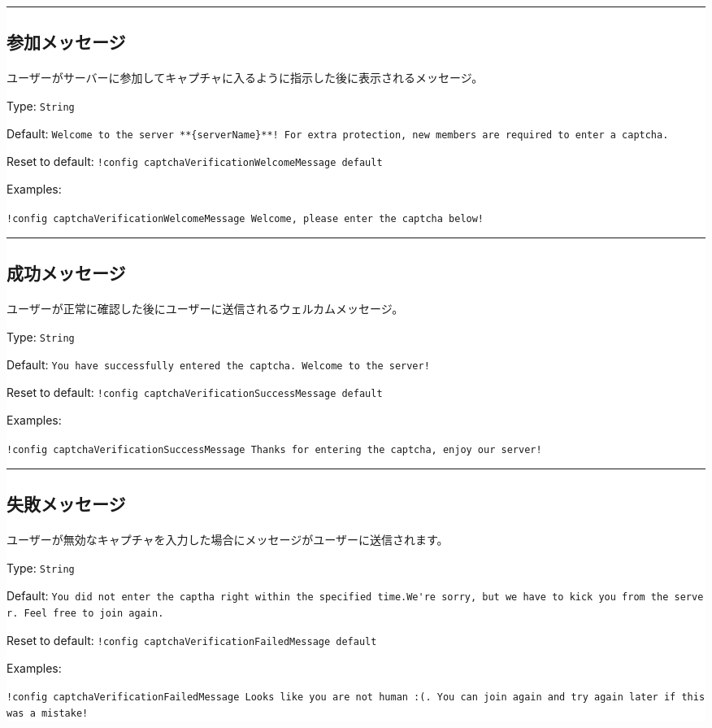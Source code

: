 <a name=captchaVerificationWelcomeMessage></a>

---

## 参加メッセージ

ユーザーがサーバーに参加してキャプチャに入るように指示した後に表示されるメッセージ。

Type: `String`

Default: `Welcome to the server **{serverName}**! For extra protection, new members are required to enter a captcha.`

Reset to default:
`!config captchaVerificationWelcomeMessage default`

Examples:

`!config captchaVerificationWelcomeMessage Welcome, please enter the captcha below!`

<a name=captchaVerificationSuccessMessage></a>

---

## 成功メッセージ

ユーザーが正常に確認した後にユーザーに送信されるウェルカムメッセージ。

Type: `String`

Default: `You have successfully entered the captcha. Welcome to the server!`

Reset to default:
`!config captchaVerificationSuccessMessage default`

Examples:

`!config captchaVerificationSuccessMessage Thanks for entering the captcha, enjoy our server!`

<a name=captchaVerificationFailedMessage></a>

---

## 失敗メッセージ

ユーザーが無効なキャプチャを入力した場合にメッセージがユーザーに送信されます。

Type: `String`

Default: `You did not enter the captha right within the specified time.We're sorry, but we have to kick you from the server. Feel free to join again.`

Reset to default:
`!config captchaVerificationFailedMessage default`

Examples:

`!config captchaVerificationFailedMessage Looks like you are not human :(. You can join again and try again later if this was a mistake!`
